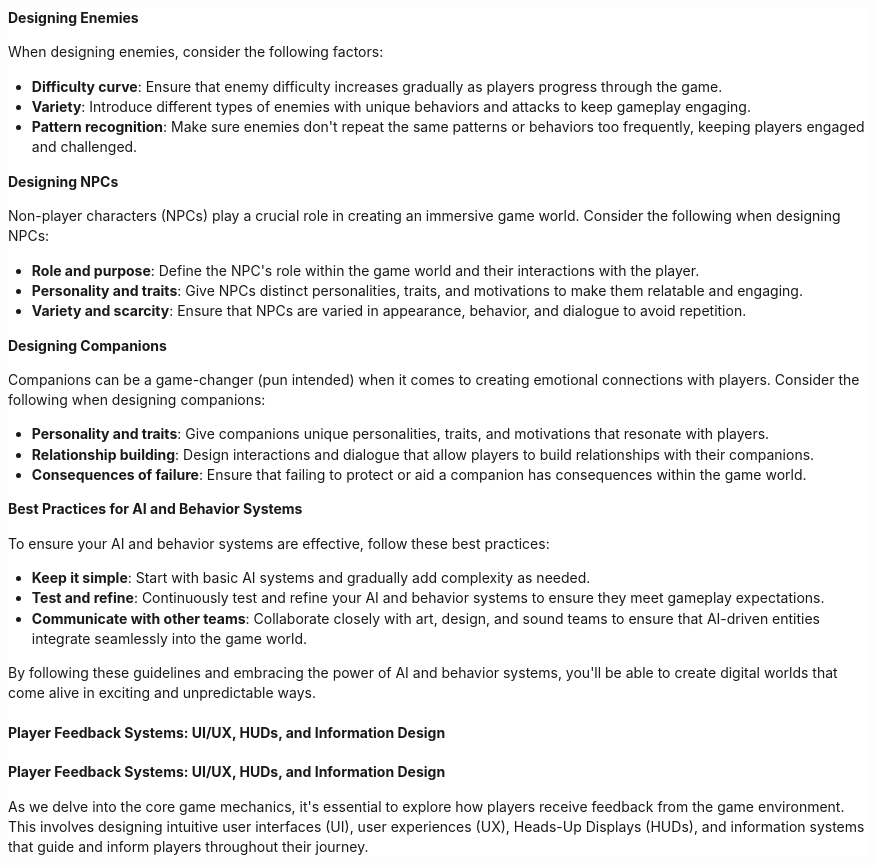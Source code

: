 **Designing Enemies**

When designing enemies, consider the following factors:

* **Difficulty curve**: Ensure that enemy difficulty increases gradually as players progress through the game.
* **Variety**: Introduce different types of enemies with unique behaviors and attacks to keep gameplay engaging.
* **Pattern recognition**: Make sure enemies don't repeat the same patterns or behaviors too frequently, keeping players engaged and challenged.

**Designing NPCs**

Non-player characters (NPCs) play a crucial role in creating an immersive game world. Consider the following when designing NPCs:

* **Role and purpose**: Define the NPC's role within the game world and their interactions with the player.
* **Personality and traits**: Give NPCs distinct personalities, traits, and motivations to make them relatable and engaging.
* **Variety and scarcity**: Ensure that NPCs are varied in appearance, behavior, and dialogue to avoid repetition.

**Designing Companions**

Companions can be a game-changer (pun intended) when it comes to creating emotional connections with players. Consider the following when designing companions:

* **Personality and traits**: Give companions unique personalities, traits, and motivations that resonate with players.
* **Relationship building**: Design interactions and dialogue that allow players to build relationships with their companions.
* **Consequences of failure**: Ensure that failing to protect or aid a companion has consequences within the game world.

**Best Practices for AI and Behavior Systems**

To ensure your AI and behavior systems are effective, follow these best practices:

* **Keep it simple**: Start with basic AI systems and gradually add complexity as needed.
* **Test and refine**: Continuously test and refine your AI and behavior systems to ensure they meet gameplay expectations.
* **Communicate with other teams**: Collaborate closely with art, design, and sound teams to ensure that AI-driven entities integrate seamlessly into the game world.

By following these guidelines and embracing the power of AI and behavior systems, you'll be able to create digital worlds that come alive in exciting and unpredictable ways.

#### Player Feedback Systems: UI/UX, HUDs, and Information Design
**Player Feedback Systems: UI/UX, HUDs, and Information Design**

As we delve into the core game mechanics, it's essential to explore how players receive feedback from the game environment. This involves designing intuitive user interfaces (UI), user experiences (UX), Heads-Up Displays (HUDs), and information systems that guide and inform players throughout their journey.
